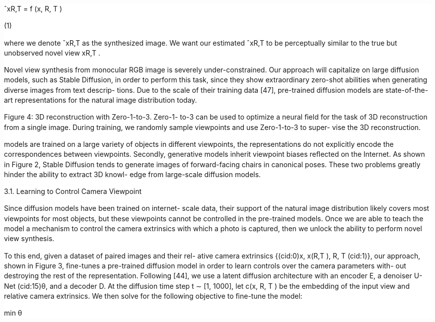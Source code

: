 ˆxR,T = f (x, R, T )

(1)

where we denote ˆxR,T as the synthesized image. We want
our estimated ˆxR,T to be perceptually similar to the true but
unobserved novel view xR,T .

Novel view synthesis from monocular RGB image is
severely under-constrained. Our approach will capitalize on
large diffusion models, such as Stable Diffusion, in order to
perform this task, since they show extraordinary zero-shot
abilities when generating diverse images from text descrip-
tions. Due to the scale of their training data [47], pre-trained
diffusion models are state-of-the-art representations for the
natural image distribution today.

Figure 4: 3D reconstruction with Zero-1-to-3. Zero-1-
to-3 can be used to optimize a neural ﬁeld for the task of
3D reconstruction from a single image. During training, we
randomly sample viewpoints and use Zero-1-to-3 to super-
vise the 3D reconstruction.

models are trained on a large variety of objects in different
viewpoints, the representations do not explicitly encode the
correspondences between viewpoints. Secondly, generative
models inherit viewpoint biases reﬂected on the Internet.
As shown in Figure 2, Stable Diffusion tends to generate
images of forward-facing chairs in canonical poses. These
two problems greatly hinder the ability to extract 3D knowl-
edge from large-scale diffusion models.

3.1. Learning to Control Camera Viewpoint

Since diffusion models have been trained on internet-
scale data, their support of the natural image distribution
likely covers most viewpoints for most objects, but these
viewpoints cannot be controlled in the pre-trained models.
Once we are able to teach the model a mechanism to control
the camera extrinsics with which a photo is captured, then
we unlock the ability to perform novel view synthesis.

To this end, given a dataset of paired images and their rel-
ative camera extrinsics {(cid:0)x, x(R,T ), R, T (cid:1)}, our approach,
shown in Figure 3, ﬁne-tunes a pre-trained diffusion model
in order to learn controls over the camera parameters with-
out destroying the rest of the representation. Following
[44], we use a latent diffusion architecture with an encoder
E, a denoiser U-Net (cid:15)θ, and a decoder D. At the diffusion
time step t ∼ [1, 1000], let c(x, R, T ) be the embedding of
the input view and relative camera extrinsics. We then solve
for the following objective to ﬁne-tune the model:

min
θ
